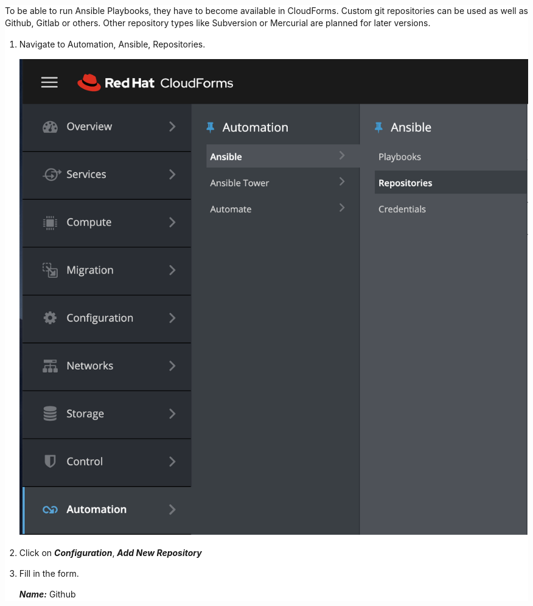 To be able to run Ansible Playbooks, they have to become available in CloudForms. Custom git repositories can be used as well as Github, Gitlab or others. Other repository types like Subversion or Mercurial are planned for later versions.

1. Navigate to Automation, Ansible, Repositories.

    ![navigate to Ansible repositories](img/navigate-to-ansible-repo.png)

1. Click on ***Configuration***, ***Add New Repository***

1. Fill in the form.

    ***Name:*** Github
